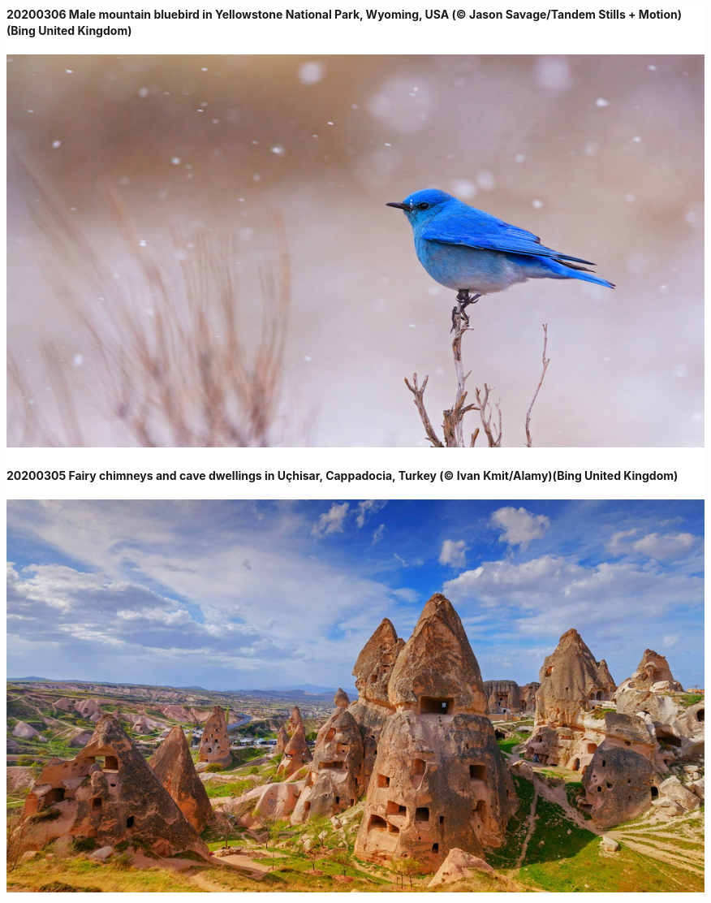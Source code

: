 #### 20200306 Male mountain bluebird in Yellowstone National Park, Wyoming, USA (© Jason Savage/Tandem Stills + Motion)(Bing United Kingdom)

![](20200306_BluebirdsYNP_1920x1080.jpg)

#### 20200305 Fairy chimneys and cave dwellings in Uçhisar, Cappadocia, Turkey (© Ivan Kmit/Alamy)(Bing United Kingdom)

![](20200305_SeussianLandscape_1920x1080.jpg)
